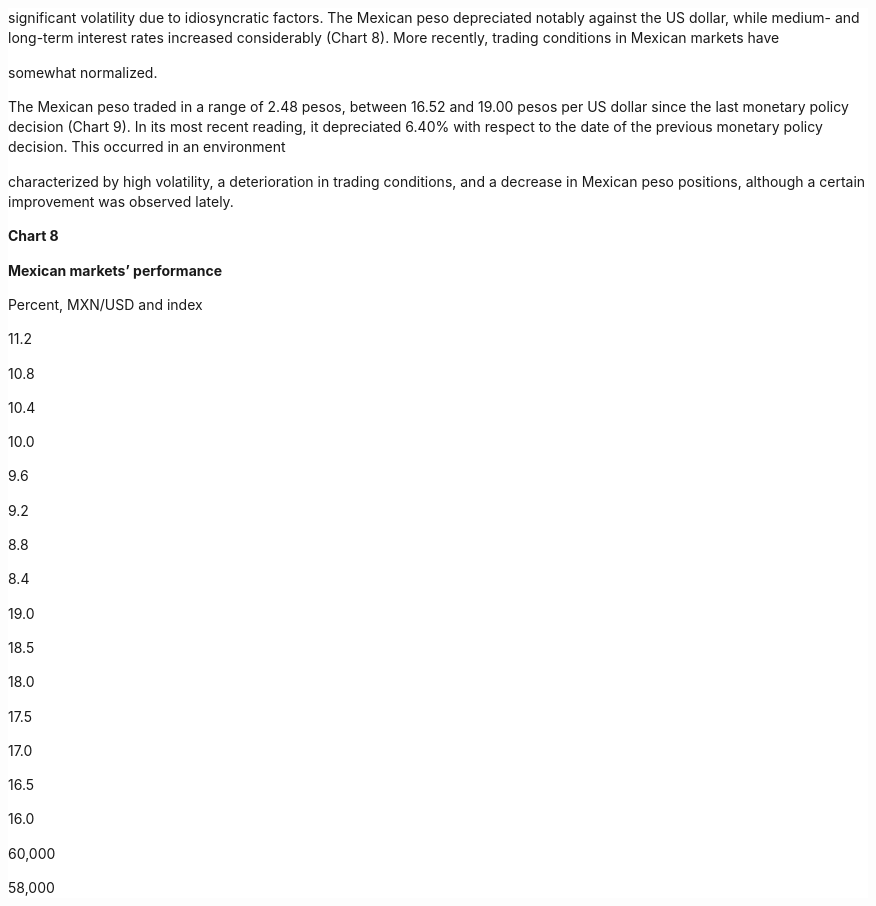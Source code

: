 significant volatility due to idiosyncratic factors. The
Mexican peso depreciated notably against the US
dollar, while medium- and long-term interest rates
increased considerably (Chart 8). More recently,
trading conditions in Mexican markets have

somewhat normalized.

The Mexican peso traded in a range of 2.48 pesos,
between 16.52 and 19.00 pesos per US dollar since
the last monetary policy decision (Chart 9). In its
most recent reading, it depreciated 6.40% with
respect to the date of the previous monetary policy
decision. This occurred in an environment

characterized by high volatility, a deterioration in
trading conditions, and a decrease in Mexican peso
positions, although a certain improvement was
observed lately.

**Chart 8**

**Mexican markets’ performance**

Percent, MXN/USD and index


11.2

10.8

10.4

10.0

9.6

9.2

8.8

8.4


19.0

18.5

18.0

17.5

17.0

16.5

16.0


60,000

58,000
